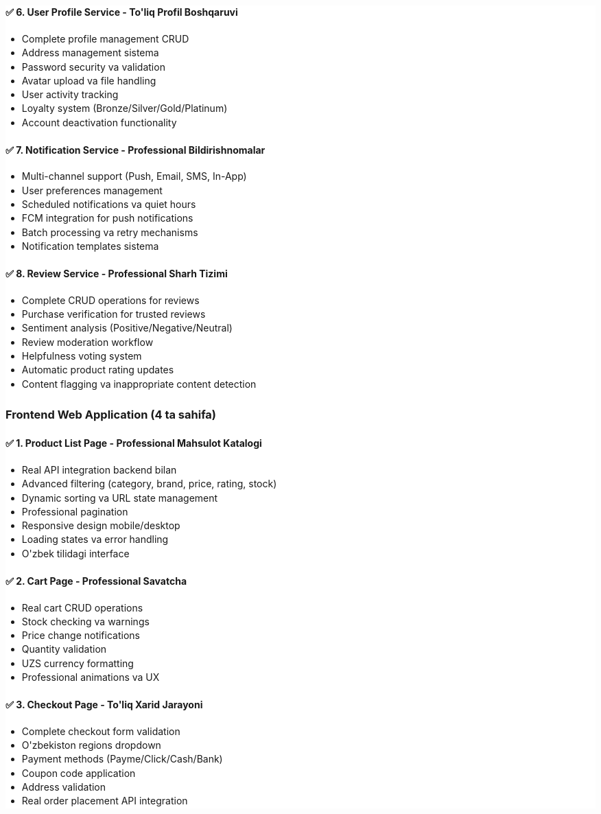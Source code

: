 #### ✅ **6. User Profile Service** - To'liq Profil Boshqaruvi
- Complete profile management CRUD
- Address management sistema
- Password security va validation
- Avatar upload va file handling
- User activity tracking
- Loyalty system (Bronze/Silver/Gold/Platinum)
- Account deactivation functionality

#### ✅ **7. Notification Service** - Professional Bildirishnomalar
- Multi-channel support (Push, Email, SMS, In-App)
- User preferences management
- Scheduled notifications va quiet hours
- FCM integration for push notifications
- Batch processing va retry mechanisms
- Notification templates sistema

#### ✅ **8. Review Service** - Professional Sharh Tizimi
- Complete CRUD operations for reviews
- Purchase verification for trusted reviews
- Sentiment analysis (Positive/Negative/Neutral)
- Review moderation workflow
- Helpfulness voting system
- Automatic product rating updates
- Content flagging va inappropriate content detection

### Frontend Web Application (4 ta sahifa)

#### ✅ **1. Product List Page** - Professional Mahsulot Katalogi
- Real API integration backend bilan
- Advanced filtering (category, brand, price, rating, stock)
- Dynamic sorting va URL state management
- Professional pagination
- Responsive design mobile/desktop
- Loading states va error handling
- O'zbek tilidagi interface

#### ✅ **2. Cart Page** - Professional Savatcha
- Real cart CRUD operations
- Stock checking va warnings
- Price change notifications
- Quantity validation
- UZS currency formatting
- Professional animations va UX

#### ✅ **3. Checkout Page** - To'liq Xarid Jarayoni
- Complete checkout form validation
- O'zbekiston regions dropdown
- Payment methods (Payme/Click/Cash/Bank)
- Coupon code application
- Address validation
- Real order placement API integration
